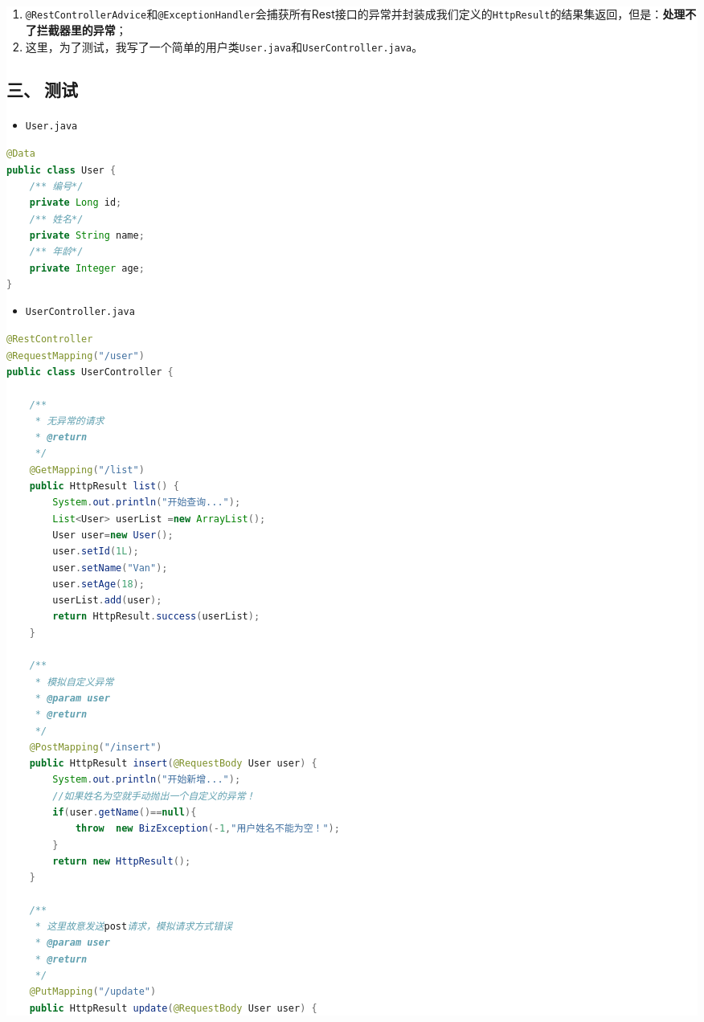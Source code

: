 1. `@RestControllerAdvice`和`@ExceptionHandler`会捕获所有Rest接口的异常并封装成我们定义的`HttpResult`的结果集返回，但是：**处理不了拦截器里的异常**；
1. 这里，为了测试，我写了一个简单的用户类`User.java`和`UserController.java`。

## 三、 测试

* `User.java`

```java
@Data
public class User {
    /** 编号*/
    private Long id;
    /** 姓名*/
    private String name;
    /** 年龄*/
    private Integer age;
}
```

* `UserController.java`


```java
@RestController
@RequestMapping("/user")
public class UserController {

    /**
     * 无异常的请求
     * @return
     */
    @GetMapping("/list")
    public HttpResult list() {
        System.out.println("开始查询...");
        List<User> userList =new ArrayList();
        User user=new User();
        user.setId(1L);
        user.setName("Van");
        user.setAge(18);
        userList.add(user);
        return HttpResult.success(userList);
    }

    /**
     * 模拟自定义异常
     * @param user
     * @return
     */
    @PostMapping("/insert")
    public HttpResult insert(@RequestBody User user) {
        System.out.println("开始新增...");
        //如果姓名为空就手动抛出一个自定义的异常！
        if(user.getName()==null){
            throw  new BizException(-1,"用户姓名不能为空！");
        }
        return new HttpResult();
    }

    /**
     * 这里故意发送post请求，模拟请求方式错误
     * @param user
     * @return
     */
    @PutMapping("/update")
    public HttpResult update(@RequestBody User user) {
```